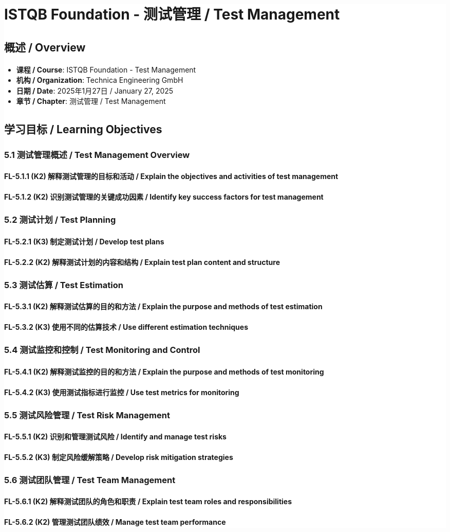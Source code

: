 # ISTQB Foundation - 测试管理 / Test Management

## 概述 / Overview
- **课程 / Course**: ISTQB Foundation - Test Management
- **机构 / Organization**: Technica Engineering GmbH
- **日期 / Date**: 2025年1月27日 / January 27, 2025
- **章节 / Chapter**: 测试管理 / Test Management

## 学习目标 / Learning Objectives

### 5.1 测试管理概述 / Test Management Overview
#### FL-5.1.1 (K2) 解释测试管理的目标和活动 / Explain the objectives and activities of test management
#### FL-5.1.2 (K2) 识别测试管理的关键成功因素 / Identify key success factors for test management

### 5.2 测试计划 / Test Planning
#### FL-5.2.1 (K3) 制定测试计划 / Develop test plans
#### FL-5.2.2 (K2) 解释测试计划的内容和结构 / Explain test plan content and structure

### 5.3 测试估算 / Test Estimation
#### FL-5.3.1 (K2) 解释测试估算的目的和方法 / Explain the purpose and methods of test estimation
#### FL-5.3.2 (K3) 使用不同的估算技术 / Use different estimation techniques

### 5.4 测试监控和控制 / Test Monitoring and Control
#### FL-5.4.1 (K2) 解释测试监控的目的和方法 / Explain the purpose and methods of test monitoring
#### FL-5.4.2 (K3) 使用测试指标进行监控 / Use test metrics for monitoring

### 5.5 测试风险管理 / Test Risk Management
#### FL-5.5.1 (K2) 识别和管理测试风险 / Identify and manage test risks
#### FL-5.5.2 (K3) 制定风险缓解策略 / Develop risk mitigation strategies

### 5.6 测试团队管理 / Test Team Management
#### FL-5.6.1 (K2) 解释测试团队的角色和职责 / Explain test team roles and responsibilities
#### FL-5.6.2 (K2) 管理测试团队绩效 / Manage test team performance
